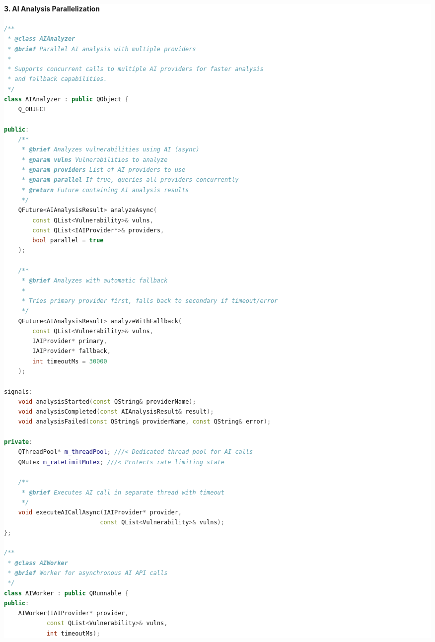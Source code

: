 #### 3. **AI Analysis Parallelization**
```cpp
/**
 * @class AIAnalyzer
 * @brief Parallel AI analysis with multiple providers
 *
 * Supports concurrent calls to multiple AI providers for faster analysis
 * and fallback capabilities.
 */
class AIAnalyzer : public QObject {
    Q_OBJECT

public:
    /**
     * @brief Analyzes vulnerabilities using AI (async)
     * @param vulns Vulnerabilities to analyze
     * @param providers List of AI providers to use
     * @param parallel If true, queries all providers concurrently
     * @return Future containing AI analysis results
     */
    QFuture<AIAnalysisResult> analyzeAsync(
        const QList<Vulnerability>& vulns,
        const QList<IAIProvider*>& providers,
        bool parallel = true
    );

    /**
     * @brief Analyzes with automatic fallback
     *
     * Tries primary provider first, falls back to secondary if timeout/error
     */
    QFuture<AIAnalysisResult> analyzeWithFallback(
        const QList<Vulnerability>& vulns,
        IAIProvider* primary,
        IAIProvider* fallback,
        int timeoutMs = 30000
    );

signals:
    void analysisStarted(const QString& providerName);
    void analysisCompleted(const AIAnalysisResult& result);
    void analysisFailed(const QString& providerName, const QString& error);

private:
    QThreadPool* m_threadPool; ///< Dedicated thread pool for AI calls
    QMutex m_rateLimitMutex; ///< Protects rate limiting state

    /**
     * @brief Executes AI call in separate thread with timeout
     */
    void executeAICallAsync(IAIProvider* provider,
                           const QList<Vulnerability>& vulns);
};

/**
 * @class AIWorker
 * @brief Worker for asynchronous AI API calls
 */
class AIWorker : public QRunnable {
public:
    AIWorker(IAIProvider* provider,
            const QList<Vulnerability>& vulns,
            int timeoutMs);
```